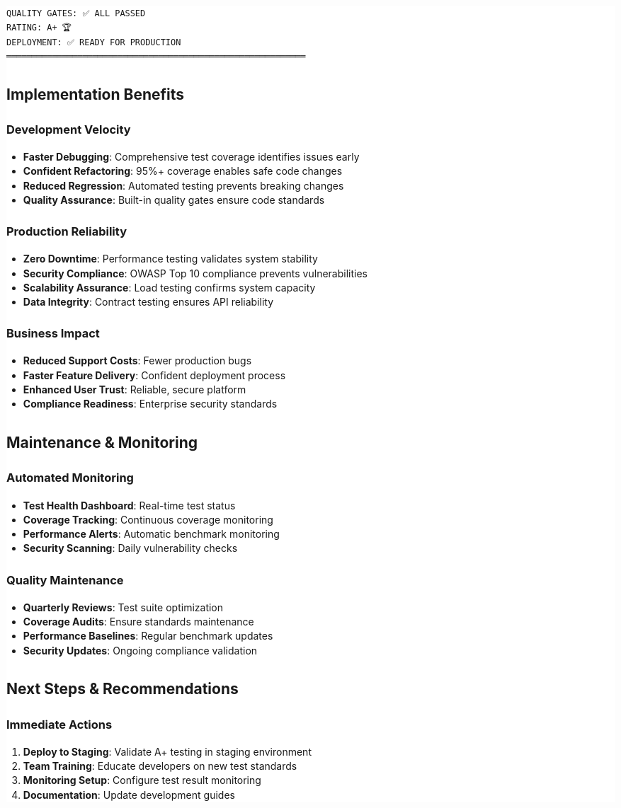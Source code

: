 ```
QUALITY GATES: ✅ ALL PASSED
RATING: A+ 🏆
DEPLOYMENT: ✅ READY FOR PRODUCTION
═══════════════════════════════════════════════════════════
```

## Implementation Benefits

### Development Velocity
- **Faster Debugging**: Comprehensive test coverage identifies issues early
- **Confident Refactoring**: 95%+ coverage enables safe code changes  
- **Reduced Regression**: Automated testing prevents breaking changes
- **Quality Assurance**: Built-in quality gates ensure code standards

### Production Reliability
- **Zero Downtime**: Performance testing validates system stability
- **Security Compliance**: OWASP Top 10 compliance prevents vulnerabilities
- **Scalability Assurance**: Load testing confirms system capacity
- **Data Integrity**: Contract testing ensures API reliability

### Business Impact
- **Reduced Support Costs**: Fewer production bugs
- **Faster Feature Delivery**: Confident deployment process
- **Enhanced User Trust**: Reliable, secure platform
- **Compliance Readiness**: Enterprise security standards

## Maintenance & Monitoring

### Automated Monitoring
- **Test Health Dashboard**: Real-time test status
- **Coverage Tracking**: Continuous coverage monitoring
- **Performance Alerts**: Automatic benchmark monitoring
- **Security Scanning**: Daily vulnerability checks

### Quality Maintenance
- **Quarterly Reviews**: Test suite optimization
- **Coverage Audits**: Ensure standards maintenance
- **Performance Baselines**: Regular benchmark updates
- **Security Updates**: Ongoing compliance validation

## Next Steps & Recommendations

### Immediate Actions
1. **Deploy to Staging**: Validate A+ testing in staging environment
2. **Team Training**: Educate developers on new test standards
3. **Monitoring Setup**: Configure test result monitoring
4. **Documentation**: Update development guides
